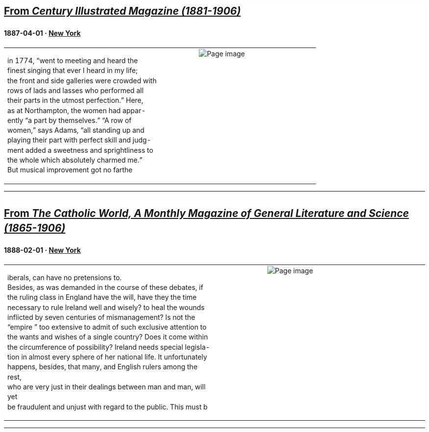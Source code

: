 
## [From _Century Illustrated Magazine (1881-1906)_](https://archive.org/details/sim_century-illustrated-monthly-magazine_1887-04_33_6/page/n92/mode/1up?view=theater)

#### 1887-04-01 &middot; [New York](http://dbpedia.org/resource/New_York_City)

<table style="width: 100%;"><tr><td style="width: 50%">

  
in 1774, “went to meeting and heard the  
finest singing that ever I heard in my life;  
the front and side galleries were crowded with  
rows of lads and lasses who performed all  
their parts in the utmost perfection.” Here,  
as at Northampton, the women had appar-  
ently “a part by themselves.” “A row of  
women,” says Adams, “all standing up and  
playing their part with perfect skill and judg-  
ment added a sweetness and sprightliness to  
the whole which absolutely charmed me.”  
But musical improvement got no farthe
</td><td style="width: 50%; max-height: 75%; margin: auto; display: block;">
<img alt="Page image" src="https://iiif.archive.org/image/iiif/2/sim_century-illustrated-monthly-magazine_1887-04_33_6%2Fsim_century-illustrated-monthly-magazine_1887-04_33_6_jp2.zip%2Fsim_century-illustrated-monthly-magazine_1887-04_33_6_jp2%2Fsim_century-illustrated-monthly-magazine_1887-04_33_6_0092.jp2/pct:10.56,30.32150776053215,36.12,15.548780487804878/600,/0/default.jpg"/>
</td>
</tr></table>

---

## [From _The Catholic World, A Monthly Magazine of General Literature and Science (1865-1906)_](https://archive.org/details/sim_the-catholic-world-a-monthly-magazine_1888-02_46_275/page/n109/mode/1up?view=theater)

#### 1888-02-01 &middot; [New York](http://dbpedia.org/resource/New_York_City)

<table style="width: 100%;"><tr><td style="width: 50%">

iberals, can have no pretensions to.  
Besides, as was demanded in the course of these debates, if  
the ruling class in England have the will, have they the time  
necessary to rule Ireland well and wisely? to heal the wounds  
inflicted by seven centuries of mismanagement? Is not the  
“empire ” too extensive to admit of such exclusive attention to  
the wants and wishes of a single country? Does it come within  
the circumference of possibility? Ireland needs special legisla-  
tion in almost every sphere of her national life. It unfortunately  
happens, besides, that many, and English rulers among the rest,  
who are very just in their dealings between man and man, will yet  
be fraudulent and unjust with regard to the public. This must b
</td><td style="width: 50%; max-height: 75%; margin: auto; display: block;">
<img alt="Page image" src="https://iiif.archive.org/image/iiif/2/sim_the-catholic-world-a-monthly-magazine_1888-02_46_275%2Fsim_the-catholic-world-a-monthly-magazine_1888-02_46_275_jp2.zip%2Fsim_the-catholic-world-a-monthly-magazine_1888-02_46_275_jp2%2Fsim_the-catholic-world-a-monthly-magazine_1888-02_46_275_0109.jp2/pct:16.404077849860982,54.72578763127188,69.27710843373494,21.091015169194865/600,/0/default.jpg"/>
</td>
</tr></table>

---